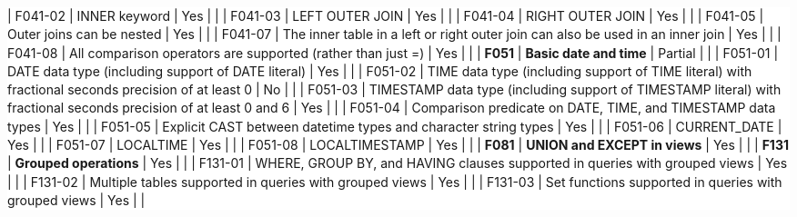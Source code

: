 | F041-02    	| INNER keyword                                                                                                            	| <span class="text-blue">Yes</span>        	|                                                                                                              	|
| F041-03    	| LEFT OUTER JOIN                                                                                                          	| <span class="text-blue">Yes</span>        	|                                                                                                              	|
| F041-04    	| RIGHT OUTER JOIN                                                                                                         	| <span class="text-blue">Yes</span>        	|                                                                                                              	|
| F041-05    	| Outer joins can be nested                                                                                                	| <span class="text-blue">Yes</span>        	|                                                                                                              	|
| F041-07    	| The inner table in a left or right outer join can also be used in an inner join                                          	| <span class="text-blue">Yes</span>        	|                                                                                                              	|
| F041-08    	| All comparison operators are supported (rather than just =)                                                              	| <span class="text-blue">Yes</span>        	|                                                                                                              	|
| **F051**   	| **Basic date and time**                                                                                                  	|  <span class="text-orange">Partial</span>          	|                                                                                                              	|
| F051-01    	| DATE data type (including support of DATE literal)                                                                       	| <span class="text-blue">Yes</span>        	|                                                                                                              	|
| F051-02    	| TIME data type (including support of TIME literal) with fractional seconds precision of at least 0                       	| <span class="text-red">No</span>         	|                                                                                                              	|
| F051-03    	| TIMESTAMP data type (including support of TIMESTAMP literal) with fractional seconds precision of at least 0 and 6       	| <span class="text-blue">Yes</span>        	|                                                                                                              	|
| F051-04    	| Comparison predicate on DATE, TIME, and TIMESTAMP data types                                                             	| <span class="text-blue">Yes</span>        	|                                                                                                              	|
| F051-05    	| Explicit CAST between datetime types and character string types                                                          	| <span class="text-blue">Yes</span>        	|                                                                                                              	|
| F051-06    	| CURRENT_DATE                                                                                                             	| <span class="text-blue">Yes</span>        	|                                                                                                              	|
| F051-07    	| LOCALTIME                                                                                                                	| <span class="text-blue">Yes</span>        	|                                                                                                              	|
| F051-08    	| LOCALTIMESTAMP                                                                                                           	| <span class="text-blue">Yes</span>        	|                                                                                                              	|
| **F081**   	| **UNION and EXCEPT in views**                                                                                            	| <span class="text-blue">Yes</span>        	|                                                                                                              	|
| **F131**   	| **Grouped operations**                                                                                                   	| <span class="text-blue">Yes</span>        	|                                                                                                              	|
| F131-01    	| WHERE, GROUP BY, and HAVING clauses supported in queries with grouped views                                              	| <span class="text-blue">Yes</span>        	|                                                                                                              	|
| F131-02    	| Multiple tables supported in queries with grouped views                                                                  	| <span class="text-blue">Yes</span>        	|                                                                                                              	|
| F131-03    	| Set functions supported in queries with grouped views                                                                    	| <span class="text-blue">Yes</span>        	|                                                                                                              	|